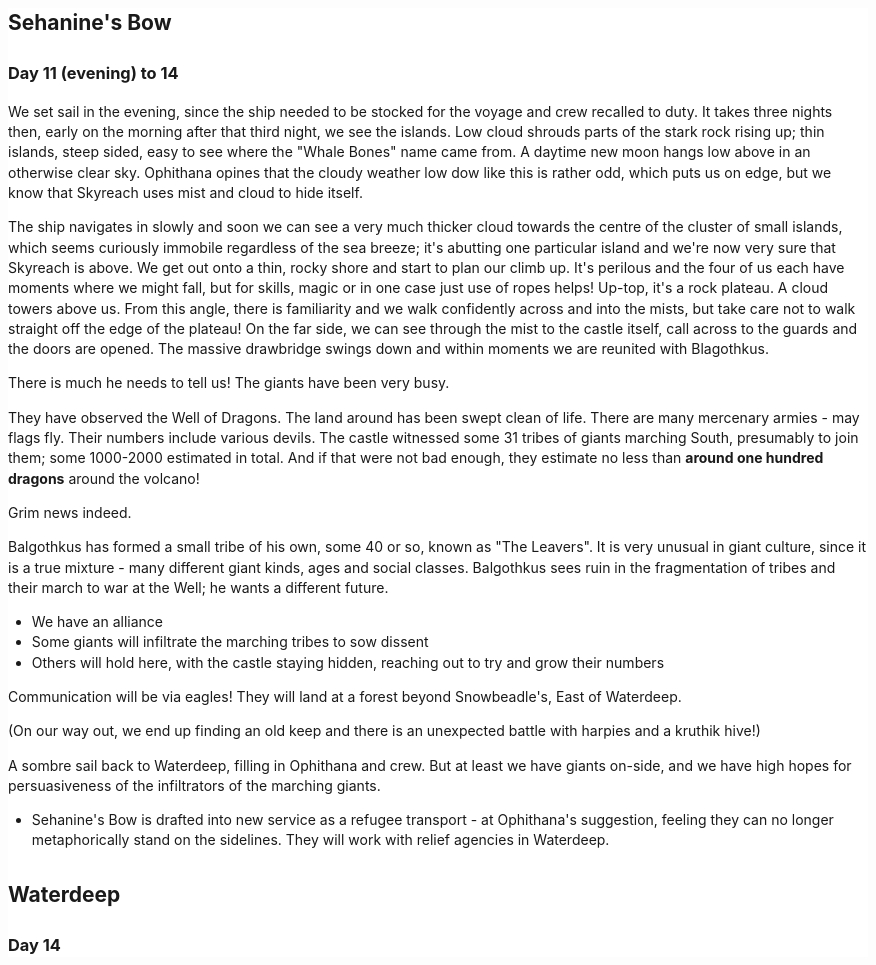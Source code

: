 
## Sehanine's Bow
### Day 11 (evening) to 14

We set sail in the evening, since the ship needed to be stocked for the voyage and crew recalled to duty. It takes three nights then, early on the morning after that third night, we see the islands. Low cloud shrouds parts of the stark rock rising up; thin islands, steep sided, easy to see where the "Whale Bones" name came from. A daytime new moon hangs low above in an otherwise clear sky. Ophithana opines that the cloudy weather low dow like this is rather odd, which puts us on edge, but we know that Skyreach uses mist and cloud to hide itself.

The ship navigates in slowly and soon we can see a very much thicker cloud towards the centre of the cluster of small islands, which seems curiously immobile regardless of the sea breeze; it's abutting one particular island and we're now very sure that Skyreach is above. We get out onto a thin, rocky shore and start to plan our climb up. It's perilous and the four of us each have moments where we might fall, but for skills, magic or in one case just use of ropes helps! Up-top, it's a rock plateau. A cloud towers above us. From this angle, there is familiarity and we walk confidently across and into the mists, but take care not to walk straight off the edge of the plateau! On the far side, we can see through the mist to the castle itself, call across to the guards and the doors are opened. The massive drawbridge swings down and within moments we are reunited with Blagothkus.

There is much he needs to tell us! The giants have been very busy.

They have observed the Well of Dragons. The land around has been swept clean of life. There are many mercenary armies - may flags fly. Their numbers include various devils. The castle witnessed some 31 tribes of giants marching South, presumably to join them; some 1000-2000 estimated in total. And if that were not bad enough, they estimate no less than **around one hundred dragons** around the volcano!

Grim news indeed.

Balgothkus has formed a small tribe of his own, some 40 or so, known as "The Leavers". It is very unusual in giant culture, since it is a true mixture - many different giant kinds, ages and social classes. Balgothkus sees ruin in the fragmentation of tribes and their march to war at the Well; he wants a different future.

- We have an alliance
- Some giants will infiltrate the marching tribes to sow dissent
- Others will hold here, with the castle staying hidden, reaching out to try and grow their numbers

Communication will be via eagles! They will land at a forest beyond Snowbeadle's, East of Waterdeep.

(On our way out, we end up finding an old keep and there is an unexpected battle with harpies and a kruthik hive!)

A sombre sail back to Waterdeep, filling in Ophithana and crew. But at least we have giants on-side, and we have high hopes for persuasiveness of the infiltrators of the marching giants.

* Sehanine's Bow is drafted into new service as a refugee transport - at Ophithana's suggestion, feeling they can no longer metaphorically stand on the sidelines. They will work with relief agencies in Waterdeep.



## Waterdeep
### Day 14
